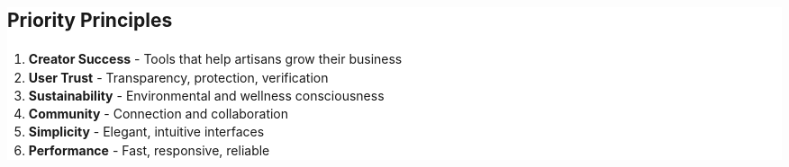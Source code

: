 ## Priority Principles
1. **Creator Success** - Tools that help artisans grow their business
2. **User Trust** - Transparency, protection, verification
3. **Sustainability** - Environmental and wellness consciousness
4. **Community** - Connection and collaboration
5. **Simplicity** - Elegant, intuitive interfaces
6. **Performance** - Fast, responsive, reliable
